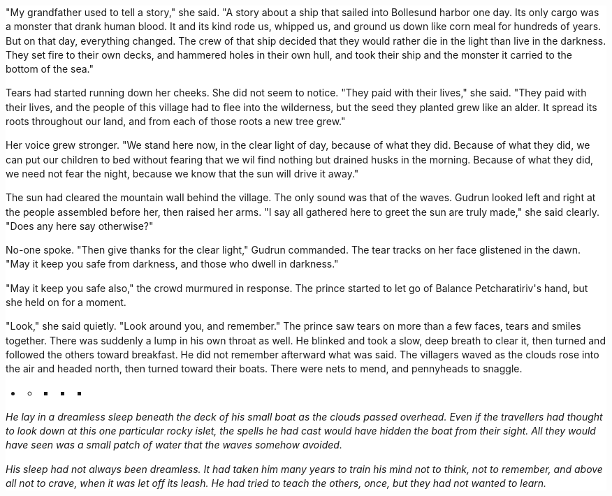 "My grandfather used to tell a story," she said. "A story about a
ship that sailed into Bollesund harbor one day. Its only cargo was a
monster that drank human blood. It and its kind rode us, whipped us, and
ground us down like corn meal for hundreds of years. But on that day,
everything changed. The crew of that ship decided that they would rather
die in the light than live in the darkness. They set fire to their own
decks, and hammered holes in their own hull, and took their ship and the
monster it carried to the bottom of the sea."

Tears had started running down her cheeks. She did not seem to notice.
"They paid with their lives," she said. "They paid with their lives,
and the people of this village had to flee into the wilderness, but the
seed they planted grew like an alder. It spread its roots throughout our
land, and from each of those roots a new tree grew."

Her voice grew stronger. "We stand here now, in the clear light of day,
because of what they did. Because of what they did, we can put our
children to bed without fearing that we wil find nothing but drained
husks in the morning. Because of what they did, we need not fear the
night, because we know that the sun will drive it away."

The sun had cleared the mountain wall behind the village. The only sound
was that of the waves. Gudrun looked left and right at the people
assembled before her, then raised her arms. "I say all gathered here to
greet the sun are truly made," she said clearly. "Does any here say
otherwise?"

No-one spoke. "Then give thanks for the clear light," Gudrun
commanded. The tear tracks on her face glistened in the dawn. "May it
keep you safe from darkness, and those who dwell in darkness."

"May it keep you safe also," the crowd murmured in response. The
prince started to let go of Balance Petcharatiriv's hand, but she held
on for a moment.

"Look," she said quietly. "Look around you, and remember." The
prince saw tears on more than a few faces, tears and smiles together.
There was suddenly a lump in his own throat as well. He blinked and took
a slow, deep breath to clear it, then turned and followed the others
toward breakfast. He did not remember afterward what was said. The
villagers waved as the clouds rose into the air and headed north, then
turned toward their boats. There were nets to mend, and pennyheads to
snaggle.

* - * - *

*He lay in a dreamless sleep beneath the deck of his small boat as the
clouds passed overhead. Even if the travellers had thought to look down
at this one particular rocky islet, the spells he had cast would have
hidden the boat from their sight. All they would have seen was a small
patch of water that the waves somehow avoided.*

*His sleep had not always been dreamless. It had taken him many years to
train his mind not to think, not to remember, and above all not to
crave, when it was let off its leash. He had tried to teach the others,
once, but they had not wanted to learn.*
